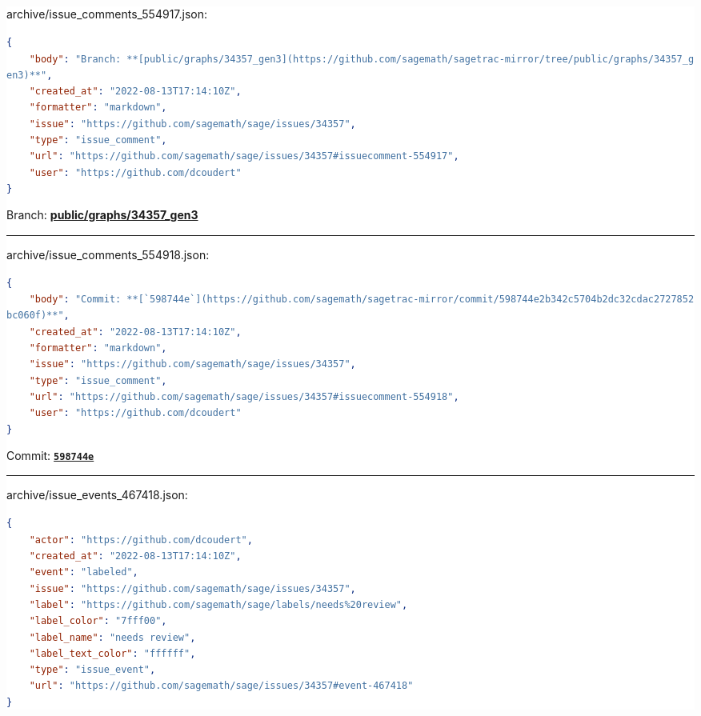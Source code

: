 archive/issue_comments_554917.json:
```json
{
    "body": "Branch: **[public/graphs/34357_gen3](https://github.com/sagemath/sagetrac-mirror/tree/public/graphs/34357_gen3)**",
    "created_at": "2022-08-13T17:14:10Z",
    "formatter": "markdown",
    "issue": "https://github.com/sagemath/sage/issues/34357",
    "type": "issue_comment",
    "url": "https://github.com/sagemath/sage/issues/34357#issuecomment-554917",
    "user": "https://github.com/dcoudert"
}
```

Branch: **[public/graphs/34357_gen3](https://github.com/sagemath/sagetrac-mirror/tree/public/graphs/34357_gen3)**



---

archive/issue_comments_554918.json:
```json
{
    "body": "Commit: **[`598744e`](https://github.com/sagemath/sagetrac-mirror/commit/598744e2b342c5704b2dc32cdac2727852bc060f)**",
    "created_at": "2022-08-13T17:14:10Z",
    "formatter": "markdown",
    "issue": "https://github.com/sagemath/sage/issues/34357",
    "type": "issue_comment",
    "url": "https://github.com/sagemath/sage/issues/34357#issuecomment-554918",
    "user": "https://github.com/dcoudert"
}
```

Commit: **[`598744e`](https://github.com/sagemath/sagetrac-mirror/commit/598744e2b342c5704b2dc32cdac2727852bc060f)**



---

archive/issue_events_467418.json:
```json
{
    "actor": "https://github.com/dcoudert",
    "created_at": "2022-08-13T17:14:10Z",
    "event": "labeled",
    "issue": "https://github.com/sagemath/sage/issues/34357",
    "label": "https://github.com/sagemath/sage/labels/needs%20review",
    "label_color": "7fff00",
    "label_name": "needs review",
    "label_text_color": "ffffff",
    "type": "issue_event",
    "url": "https://github.com/sagemath/sage/issues/34357#event-467418"
}
```

